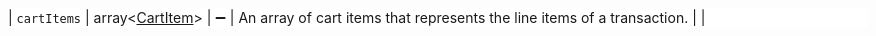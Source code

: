 | `cartItems`                                                                                                                                                                                                                                                                                                                                                                                                                                                                                                                                                                                                                                           | array<[CartItem](./CartItem.md)>                                                                                                                                                                                                                                                                                                                                                                                                                                                                                                                                                                                                                      | :heavy_minus_sign:                                                                                                                                                                                                                                                                                                                                                                                                                                                                                                                                                                                                                                    | An array of cart items that represents the line items of a transaction.                                                                                                                                                                                                                                                                                                                                                                                                                                                                                                                                                                               |                                                                                                                                                                                                                                                                                                                                                                                                                                                                                                                                                                                                                                                       |